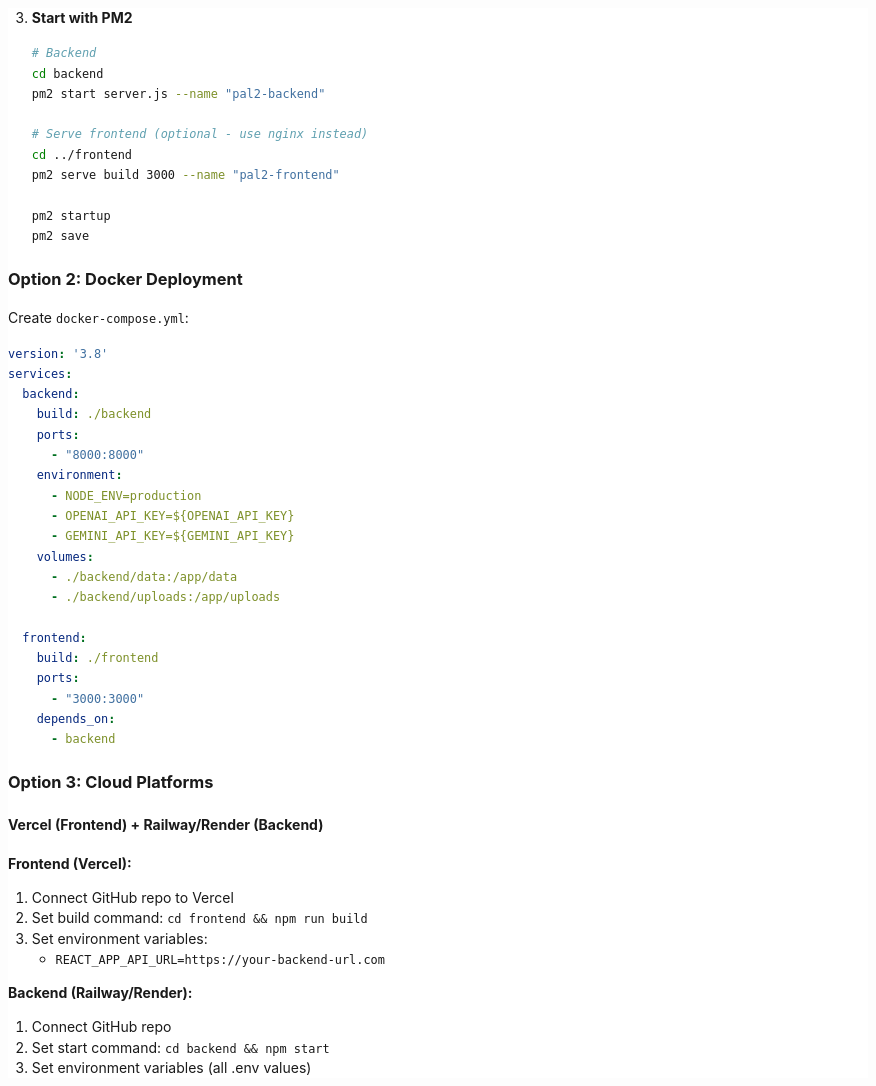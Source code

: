 3. **Start with PM2**
   ```bash
   # Backend
   cd backend
   pm2 start server.js --name "pal2-backend"
   
   # Serve frontend (optional - use nginx instead)
   cd ../frontend
   pm2 serve build 3000 --name "pal2-frontend"
   
   pm2 startup
   pm2 save
   ```

### Option 2: Docker Deployment

Create `docker-compose.yml`:

```yaml
version: '3.8'
services:
  backend:
    build: ./backend
    ports:
      - "8000:8000"
    environment:
      - NODE_ENV=production
      - OPENAI_API_KEY=${OPENAI_API_KEY}
      - GEMINI_API_KEY=${GEMINI_API_KEY}
    volumes:
      - ./backend/data:/app/data
      - ./backend/uploads:/app/uploads
  
  frontend:
    build: ./frontend
    ports:
      - "3000:3000"
    depends_on:
      - backend
```

### Option 3: Cloud Platforms

#### Vercel (Frontend) + Railway/Render (Backend)

**Frontend (Vercel):**
1. Connect GitHub repo to Vercel
2. Set build command: `cd frontend && npm run build`
3. Set environment variables:
   - `REACT_APP_API_URL=https://your-backend-url.com`

**Backend (Railway/Render):**
1. Connect GitHub repo
2. Set start command: `cd backend && npm start`
3. Set environment variables (all .env values)
